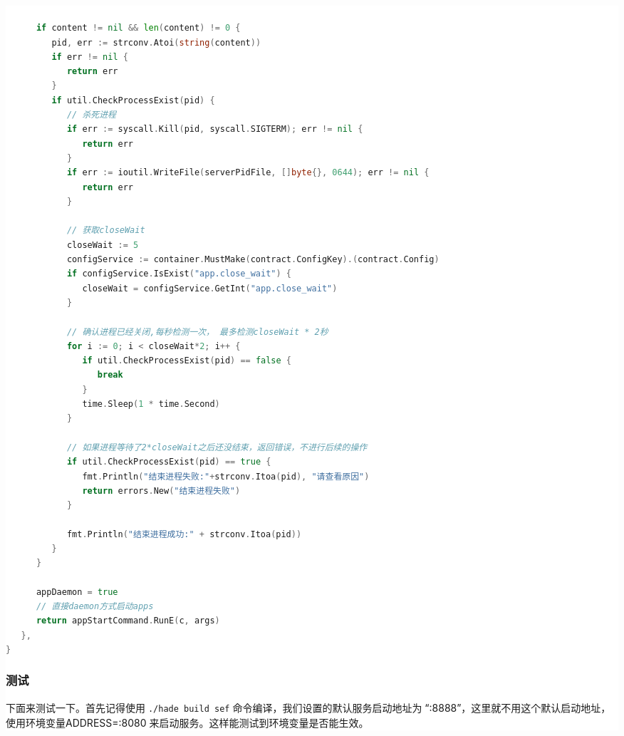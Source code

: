 ```go

      if content != nil && len(content) != 0 {
         pid, err := strconv.Atoi(string(content))
         if err != nil {
            return err
         }
         if util.CheckProcessExist(pid) {
            // 杀死进程
            if err := syscall.Kill(pid, syscall.SIGTERM); err != nil {
               return err
            }
            if err := ioutil.WriteFile(serverPidFile, []byte{}, 0644); err != nil {
               return err
            }

            // 获取closeWait
            closeWait := 5
            configService := container.MustMake(contract.ConfigKey).(contract.Config)
            if configService.IsExist("app.close_wait") {
               closeWait = configService.GetInt("app.close_wait")
            }

            // 确认进程已经关闭,每秒检测一次， 最多检测closeWait * 2秒
            for i := 0; i < closeWait*2; i++ {
               if util.CheckProcessExist(pid) == false {
                  break
               }
               time.Sleep(1 * time.Second)
            }

            // 如果进程等待了2*closeWait之后还没结束，返回错误，不进行后续的操作
            if util.CheckProcessExist(pid) == true {
               fmt.Println("结束进程失败:"+strconv.Itoa(pid), "请查看原因")
               return errors.New("结束进程失败")
            }

            fmt.Println("结束进程成功:" + strconv.Itoa(pid))
         }
      }

      appDaemon = true
      // 直接daemon方式启动apps
      return appStartCommand.RunE(c, args)
   },
}

```

### 测试

下面来测试一下。首先记得使用 `./hade build sef` 命令编译，我们设置的默认服务启动地址为 “:8888”，这里就不用这个默认启动地址，使用环境变量ADDRESS=:8080 来启动服务。这样能测试到环境变量是否能生效。
